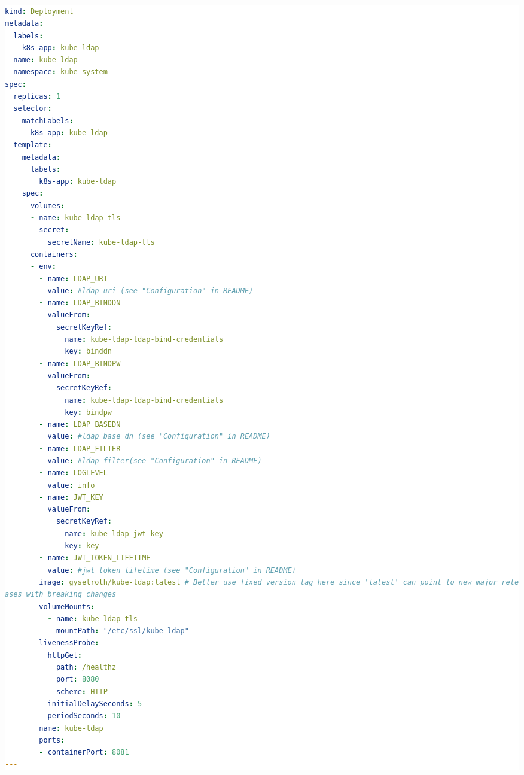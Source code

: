 ```yaml
kind: Deployment
metadata:
  labels:
    k8s-app: kube-ldap
  name: kube-ldap
  namespace: kube-system
spec:
  replicas: 1
  selector:
    matchLabels:
      k8s-app: kube-ldap
  template:
    metadata:
      labels:
        k8s-app: kube-ldap
    spec:
      volumes:
      - name: kube-ldap-tls
        secret:
          secretName: kube-ldap-tls
      containers:
      - env:
        - name: LDAP_URI
          value: #ldap uri (see "Configuration" in README)
        - name: LDAP_BINDDN
          valueFrom:
            secretKeyRef:
              name: kube-ldap-ldap-bind-credentials
              key: binddn
        - name: LDAP_BINDPW
          valueFrom:
            secretKeyRef:
              name: kube-ldap-ldap-bind-credentials
              key: bindpw
        - name: LDAP_BASEDN
          value: #ldap base dn (see "Configuration" in README)
        - name: LDAP_FILTER
          value: #ldap filter(see "Configuration" in README)
        - name: LOGLEVEL
          value: info
        - name: JWT_KEY
          valueFrom:
            secretKeyRef:
              name: kube-ldap-jwt-key
              key: key
        - name: JWT_TOKEN_LIFETIME
          value: #jwt token lifetime (see "Configuration" in README)
        image: gyselroth/kube-ldap:latest # Better use fixed version tag here since 'latest' can point to new major releases with breaking changes
        volumeMounts:
          - name: kube-ldap-tls
            mountPath: "/etc/ssl/kube-ldap"
        livenessProbe:
          httpGet:
            path: /healthz
            port: 8080
            scheme: HTTP
          initialDelaySeconds: 5
          periodSeconds: 10
        name: kube-ldap
        ports:
        - containerPort: 8081
---
```